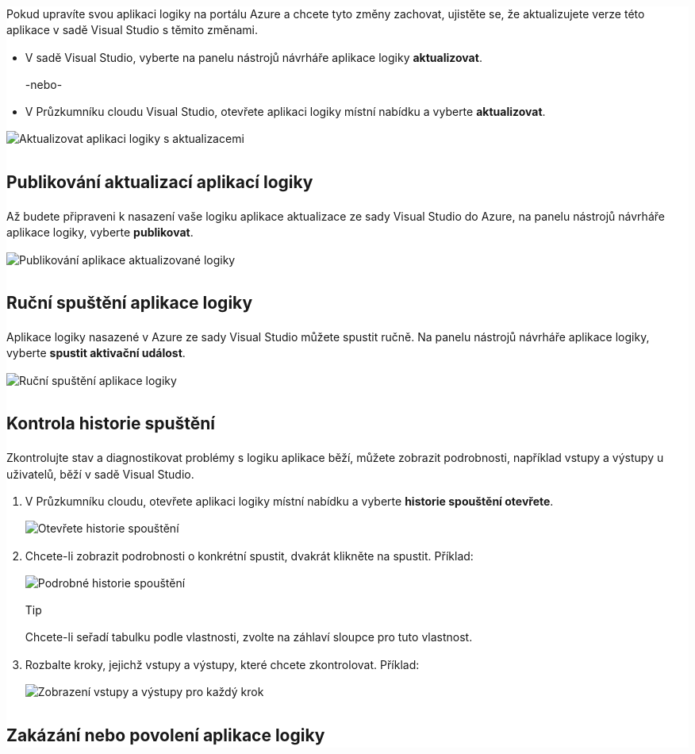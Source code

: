 Pokud upravíte svou aplikaci logiky na portálu Azure a chcete tyto změny zachovat, ujistěte se, že aktualizujete verze této aplikace v sadě Visual Studio s těmito změnami. 

* V sadě Visual Studio, vyberte na panelu nástrojů návrháře aplikace logiky **aktualizovat**.

  -nebo-

* V Průzkumníku cloudu Visual Studio, otevřete aplikaci logiky místní nabídku a vyberte **aktualizovat**. 

![Aktualizovat aplikaci logiky s aktualizacemi](./media/manage-logic-apps-with-visual-studio/refresh-logic-app.png)

## <a name="publish-logic-app-updates"></a>Publikování aktualizací aplikací logiky

Až budete připraveni k nasazení vaše logiku aplikace aktualizace ze sady Visual Studio do Azure, na panelu nástrojů návrháře aplikace logiky, vyberte **publikovat**.

![Publikování aplikace aktualizované logiky](./media/manage-logic-apps-with-visual-studio/publish-logic-app.png)

## <a name="manually-run-your-logic-app"></a>Ruční spuštění aplikace logiky

Aplikace logiky nasazené v Azure ze sady Visual Studio můžete spustit ručně. Na panelu nástrojů návrháře aplikace logiky, vyberte **spustit aktivační událost**.

![Ruční spuštění aplikace logiky](./media/manage-logic-apps-with-visual-studio/manually-run-logic-app.png)

## <a name="review-run-history"></a>Kontrola historie spuštění

Zkontrolujte stav a diagnostikovat problémy s logiku aplikace běží, můžete zobrazit podrobnosti, například vstupy a výstupy u uživatelů, běží v sadě Visual Studio.

1. V Průzkumníku cloudu, otevřete aplikaci logiky místní nabídku a vyberte **historie spouštění otevřete**.

   ![Otevřete historie spouštění](./media/manage-logic-apps-with-visual-studio/view-run-history.png)

2. Chcete-li zobrazit podrobnosti o konkrétní spustit, dvakrát klikněte na spustit. Příklad:

   ![Podrobné historie spouštění](./media/manage-logic-apps-with-visual-studio/view-run-history-details.png)
  
   > [!TIP]
   > Chcete-li seřadí tabulku podle vlastnosti, zvolte na záhlaví sloupce pro tuto vlastnost. 

3. Rozbalte kroky, jejichž vstupy a výstupy, které chcete zkontrolovat. Příklad:

   ![Zobrazení vstupy a výstupy pro každý krok](./media/manage-logic-apps-with-visual-studio/run-inputs-outputs.png)

## <a name="disable-or-enable-logic-app"></a>Zakázání nebo povolení aplikace logiky
